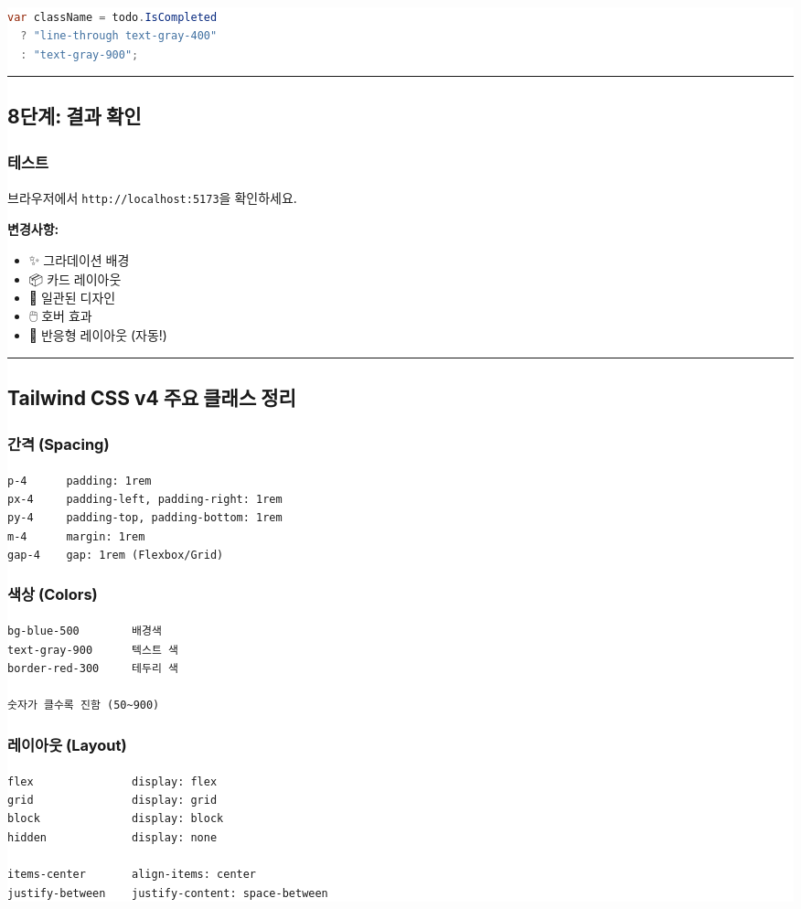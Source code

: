 ```csharp
var className = todo.IsCompleted
  ? "line-through text-gray-400"
  : "text-gray-900";
```

---

## 8단계: 결과 확인

### 테스트

브라우저에서 `http://localhost:5173`을 확인하세요.

**변경사항:**

- ✨ 그라데이션 배경
- 📦 카드 레이아웃
- 🎨 일관된 디자인
- 🖱️ 호버 효과
- 📱 반응형 레이아웃 (자동!)

---

## Tailwind CSS v4 주요 클래스 정리

### 간격 (Spacing)

```
p-4      padding: 1rem
px-4     padding-left, padding-right: 1rem
py-4     padding-top, padding-bottom: 1rem
m-4      margin: 1rem
gap-4    gap: 1rem (Flexbox/Grid)
```

### 색상 (Colors)

```
bg-blue-500        배경색
text-gray-900      텍스트 색
border-red-300     테두리 색

숫자가 클수록 진함 (50~900)
```

### 레이아웃 (Layout)

```
flex               display: flex
grid               display: grid
block              display: block
hidden             display: none

items-center       align-items: center
justify-between    justify-content: space-between
```
